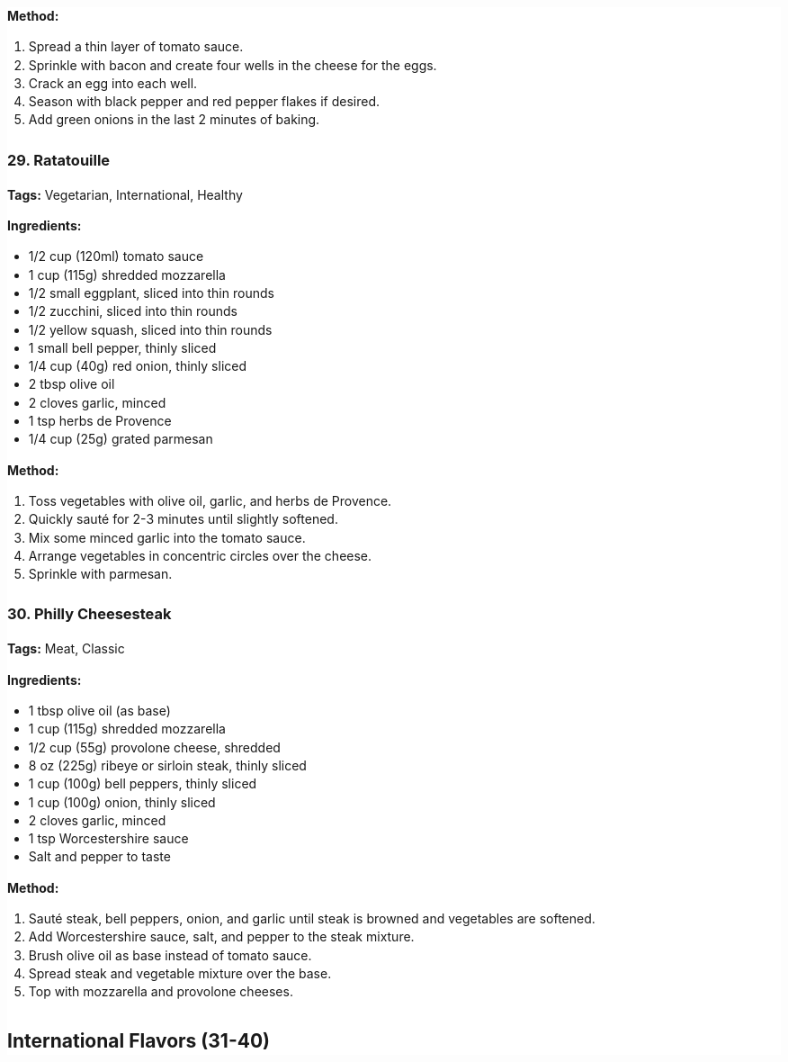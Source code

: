 **Method:**
1. Spread a thin layer of tomato sauce.
2. Sprinkle with bacon and create four wells in the cheese for the eggs.
3. Crack an egg into each well.
4. Season with black pepper and red pepper flakes if desired.
5. Add green onions in the last 2 minutes of baking.

### 29. Ratatouille

**Tags:** Vegetarian, International, Healthy

**Ingredients:**
- 1/2 cup (120ml) tomato sauce
- 1 cup (115g) shredded mozzarella
- 1/2 small eggplant, sliced into thin rounds
- 1/2 zucchini, sliced into thin rounds
- 1/2 yellow squash, sliced into thin rounds
- 1 small bell pepper, thinly sliced
- 1/4 cup (40g) red onion, thinly sliced
- 2 tbsp olive oil
- 2 cloves garlic, minced
- 1 tsp herbs de Provence
- 1/4 cup (25g) grated parmesan

**Method:**
1. Toss vegetables with olive oil, garlic, and herbs de Provence.
2. Quickly sauté for 2-3 minutes until slightly softened.
3. Mix some minced garlic into the tomato sauce.
4. Arrange vegetables in concentric circles over the cheese.
5. Sprinkle with parmesan.

### 30. Philly Cheesesteak

**Tags:** Meat, Classic

**Ingredients:**
- 1 tbsp olive oil (as base)
- 1 cup (115g) shredded mozzarella
- 1/2 cup (55g) provolone cheese, shredded
- 8 oz (225g) ribeye or sirloin steak, thinly sliced
- 1 cup (100g) bell peppers, thinly sliced
- 1 cup (100g) onion, thinly sliced
- 2 cloves garlic, minced
- 1 tsp Worcestershire sauce
- Salt and pepper to taste

**Method:**
1. Sauté steak, bell peppers, onion, and garlic until steak is browned and vegetables are softened.
2. Add Worcestershire sauce, salt, and pepper to the steak mixture.
3. Brush olive oil as base instead of tomato sauce.
4. Spread steak and vegetable mixture over the base.
5. Top with mozzarella and provolone cheeses.

## International Flavors (31-40)
